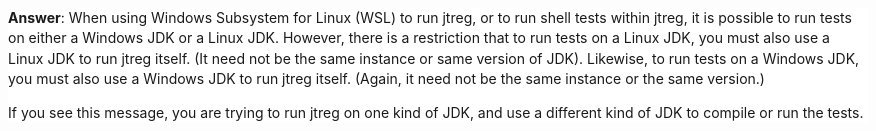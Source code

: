 **Answer**:  When using Windows Subsystem for Linux (WSL) to run jtreg, 
or to run shell tests within jtreg, it is possible to run tests on either
a Windows JDK or a Linux JDK. However, there is a restriction that to run 
tests on a Linux JDK, you must also use a Linux JDK to run jtreg itself.
(It need not be the same instance or same version of JDK).
Likewise, to run tests on a Windows JDK, you must also use a Windows
JDK to run jtreg itself. (Again, it need not be the same instance or 
the same version.)

If you see this message, you are trying to run jtreg on one kind of JDK,
and use a different kind of JDK to compile or run the tests.
